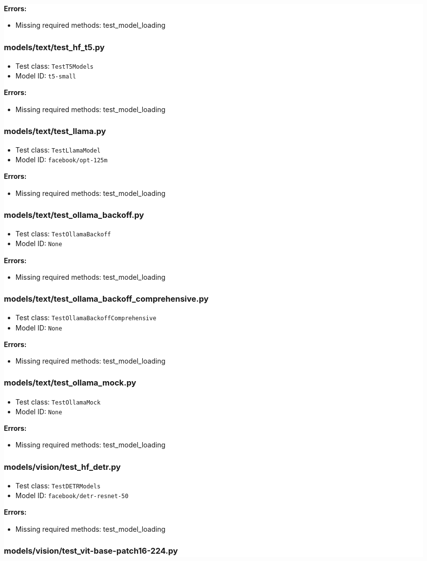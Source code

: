 **Errors:**

- Missing required methods: test_model_loading

### models/text/test_hf_t5.py

- Test class: `TestT5Models`
- Model ID: `t5-small`

**Errors:**

- Missing required methods: test_model_loading

### models/text/test_llama.py

- Test class: `TestLlamaModel`
- Model ID: `facebook/opt-125m`

**Errors:**

- Missing required methods: test_model_loading

### models/text/test_ollama_backoff.py

- Test class: `TestOllamaBackoff`
- Model ID: `None`

**Errors:**

- Missing required methods: test_model_loading

### models/text/test_ollama_backoff_comprehensive.py

- Test class: `TestOllamaBackoffComprehensive`
- Model ID: `None`

**Errors:**

- Missing required methods: test_model_loading

### models/text/test_ollama_mock.py

- Test class: `TestOllamaMock`
- Model ID: `None`

**Errors:**

- Missing required methods: test_model_loading

### models/vision/test_hf_detr.py

- Test class: `TestDETRModels`
- Model ID: `facebook/detr-resnet-50`

**Errors:**

- Missing required methods: test_model_loading

### models/vision/test_vit-base-patch16-224.py
